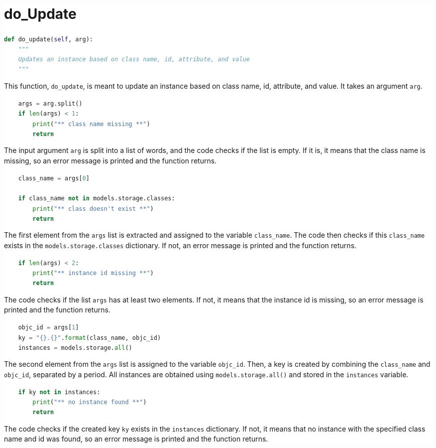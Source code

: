 # do_Update


```python
def do_update(self, arg):
    """
    Updates an instance based on class name, id, attribute, and value
    """
```
This function, `do_update`, is meant to update an instance based on class name, id, attribute, and value. It takes an argument `arg`.

```python
    args = arg.split()
    if len(args) < 1:
        print("** class name missing **")
        return
```
The input argument `arg` is split into a list of words, and the code checks if the list is empty. If it is, it means that the class name is missing, so an error message is printed and the function returns.

```python
    class_name = args[0]

    if class_name not in models.storage.classes:
        print("** class doesn't exist **")
        return
```
The first element from the `args` list is extracted and assigned to the variable `class_name`. The code then checks if this `class_name` exists in the `models.storage.classes` dictionary. If not, an error message is printed and the function returns.

```python
    if len(args) < 2:
        print("** instance id missing **")
        return
```
The code checks if the list `args` has at least two elements. If not, it means that the instance id is missing, so an error message is printed and the function returns.

```python
    objc_id = args[1]
    ky = "{}.{}".format(class_name, objc_id)
    instances = models.storage.all()
```
The second element from the `args` list is assigned to the variable `objc_id`. Then, a key is created by combining the `class_name` and `objc_id`, separated by a period. All instances are obtained using `models.storage.all()` and stored in the `instances` variable.

```python
    if ky not in instances:
        print("** no instance found **")
        return
```
The code checks if the created key `ky` exists in the `instances` dictionary. If not, it means that no instance with the specified class name and id was found, so an error message is printed and the function returns.
